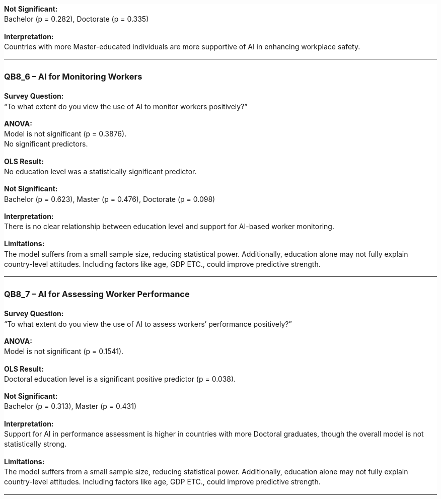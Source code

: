 **Not Significant:**  
Bachelor (p = 0.282), Doctorate (p = 0.335)

**Interpretation:**  
Countries with more Master-educated individuals are more supportive of AI in enhancing workplace safety.

---

### QB8_6 – AI for Monitoring Workers

**Survey Question:**  
“To what extent do you view the use of AI to monitor workers positively?”

**ANOVA:**  
Model is not significant (p = 0.3876).  
No significant predictors.

**OLS Result:**  
No education level was a statistically significant predictor.

**Not Significant:**  
Bachelor (p = 0.623), Master (p = 0.476), Doctorate (p = 0.098)

**Interpretation:**  
There is no clear relationship between education level and support for AI-based worker monitoring.

**Limitations:**  
The model suffers from a small sample size, reducing statistical power. Additionally, education alone may not fully explain country-level attitudes. Including factors like age, GDP ETC., could improve predictive strength.

---

### QB8_7 – AI for Assessing Worker Performance

**Survey Question:**  
“To what extent do you view the use of AI to assess workers’ performance positively?”

**ANOVA:**  
Model is not significant (p = 0.1541).

**OLS Result:**  
Doctoral education level is a significant positive predictor (p = 0.038).

**Not Significant:**  
Bachelor (p = 0.313), Master (p = 0.431)

**Interpretation:**  
Support for AI in performance assessment is higher in countries with more Doctoral graduates, though the overall model is not statistically strong.

**Limitations:**  
The model suffers from a small sample size, reducing statistical power. Additionally, education alone may not fully explain country-level attitudes. Including factors like age, GDP ETC., could improve predictive strength.

---